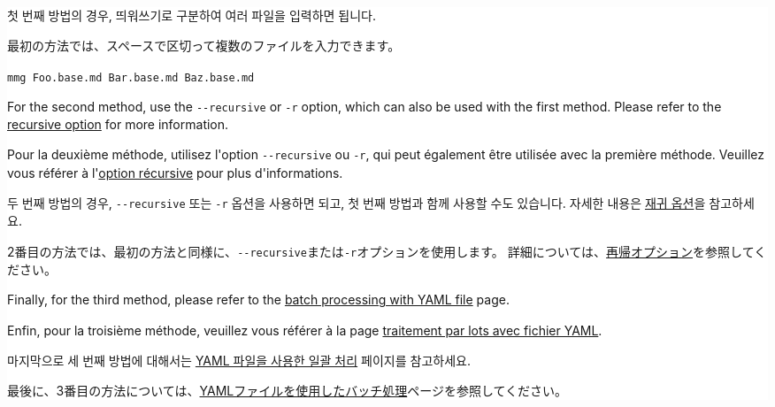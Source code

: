 첫 번째 방법의 경우, 띄워쓰기로 구분하여 여러 파일을 입력하면 됩니다.

最初の方法では、スペースで区切って複数のファイルを入力できます。


```sh
mmg Foo.base.md Bar.base.md Baz.base.md
```


For the second method, use the `--recursive` or `-r` option, which can also be used with the first method.
Please refer to the [recursive option](site:/basic-usage/cli-recursive) for more information.

Pour la deuxième méthode, utilisez l'option `--recursive` ou `-r`, qui peut également être utilisée avec la première méthode.
Veuillez vous référer à l'[option récursive](site:/fr/basic-usage/cli-recursive) pour plus d'informations.

두 번째 방법의 경우, `--recursive` 또는 `-r` 옵션을 사용하면 되고, 첫 번째 방법과 함께 사용할 수도 있습니다.
자세한 내용은 [재귀 옵션](site:/ko/basic-usage/cli-recursive)을 참고하세요.

2番目の方法では、最初の方法と同様に、`--recursive`または`-r`オプションを使用します。
詳細については、[再帰オプション](site:/ja/basic-usage/cli-recursive)を参照してください。



Finally, for the third method, please refer to the [batch processing with YAML file](site:/advanced-usage/cli-batch-processing) page.

Enfin, pour la troisième méthode, veuillez vous référer à la page [traitement par lots avec fichier YAML](site:/fr/advanced-usage/cli-batch-processing).

마지막으로 세 번째 방법에 대해서는 [YAML 파일을 사용한 일괄 처리](site:/ko/advanced-usage/cli-batch-processing) 페이지를 참고하세요.

最後に、3番目の方法については、[YAMLファイルを使用したバッチ処理](site:/ja/advanced-usage/cli-batch-processing)ページを参照してください。

